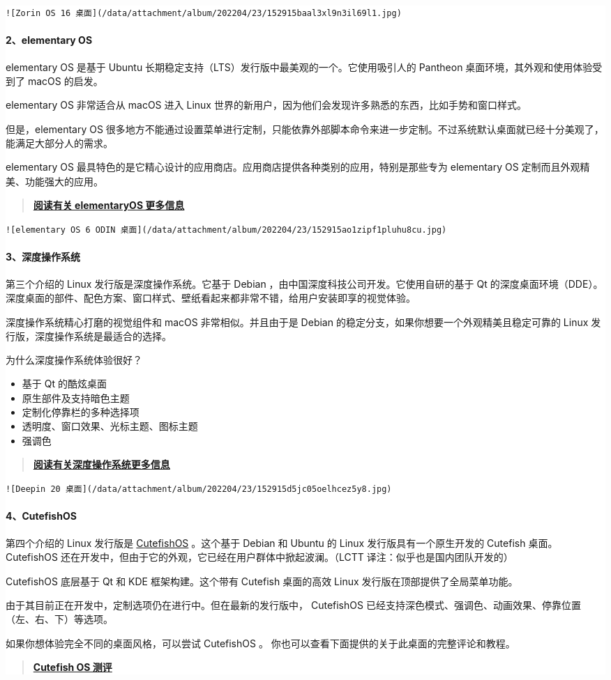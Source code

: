 `![Zorin OS 16 桌面](/data/attachment/album/202204/23/152915baal3xl9n3il69l1.jpg)`

#### 2、elementary OS

elementary OS 是基于 Ubuntu 长期稳定支持（LTS）发行版中最美观的一个。它使用吸引人的 Pantheon 桌面环境，其外观和使用体验受到了 macOS 的启发。

elementary OS 非常适合从 macOS 进入 Linux 世界的新用户，因为他们会发现许多熟悉的东西，比如手势和窗口样式。

但是，elementary OS 很多地方不能通过设置菜单进行定制，只能依靠外部脚本命令来进一步定制。不过系统默认桌面就已经十分美观了，能满足大部分人的需求。

elementary OS 最具特色的是它精心设计的应用商店。应用商店提供各种类别的应用，特别是那些专为 elementary OS 定制而且外观精美、功能强大的应用。

> 
> **[阅读有关 elementaryOS 更多信息](https://elementary.io/)**
> 
> 
> 

`![elementary OS 6 ODIN 桌面](/data/attachment/album/202204/23/152915ao1zipf1pluhu8cu.jpg)`

#### 3、深度操作系统

第三个介绍的 Linux 发行版是深度操作系统。它基于 Debian ，由中国深度科技公司开发。它使用自研的基于 Qt 的深度桌面环境（DDE）。深度桌面的部件、配色方案、窗口样式、壁纸看起来都非常不错，给用户安装即享的视觉体验。

深度操作系统精心打磨的视觉组件和 macOS 非常相似。并且由于是 Debian 的稳定分支，如果你想要一个外观精美且稳定可靠的 Linux 发行版，深度操作系统是最适合的选择。

为什么深度操作系统体验很好？

* 基于 Qt 的酷炫桌面
* 原生部件及支持暗色主题
* 定制化停靠栏的多种选择项
* 透明度、窗口效果、光标主题、图标主题
* 强调色

> 
> **[阅读有关深度操作系统更多信息](https://www.deepin.org/zh/)**
> 
> 
> 

`![Deepin 20 桌面](/data/attachment/album/202204/23/152915d5jc05oelhcez5y8.jpg)`

#### 4、CutefishOS

第四个介绍的 Linux 发行版是 [CutefishOS](https://cn.cutefishos.com/) 。这个基于 Debian 和 Ubuntu 的 Linux 发行版具有一个原生开发的 Cutefish 桌面。 CutefishOS 还在开发中，但由于它的外观，它已经在用户群体中掀起波澜。（LCTT 译注：似乎也是国内团队开发的）

CutefishOS 底层基于 Qt 和 KDE 框架构建。这个带有 Cutefish 桌面的高效 Linux 发行版在顶部提供了全局菜单功能。

由于其目前正在开发中，定制选项仍在进行中。但在最新的发行版中， CutefishOS 已经支持深色模式、强调色、动画效果、停靠位置（左、右、下）等选项。

如果你想体验完全不同的桌面风格，可以尝试 CutefishOS 。 你也可以查看下面提供的关于此桌面的完整评论和教程。

> 
> **[Cutefish OS 测评](https://www.debugpoint.com/2021/11/cutefish-os-review-2021/)**
> 
> 
> 
